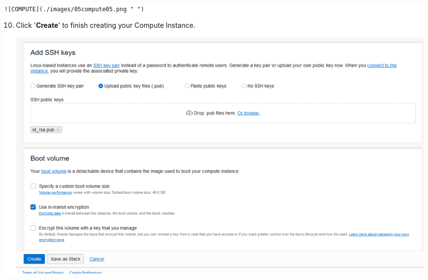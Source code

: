     ![COMPUTE](./images/05compute05.png " ")

10. Click '**Create**' to finish creating your Compute Instance. 

    ![COMPUTE](./images/05compute06.png " ")
